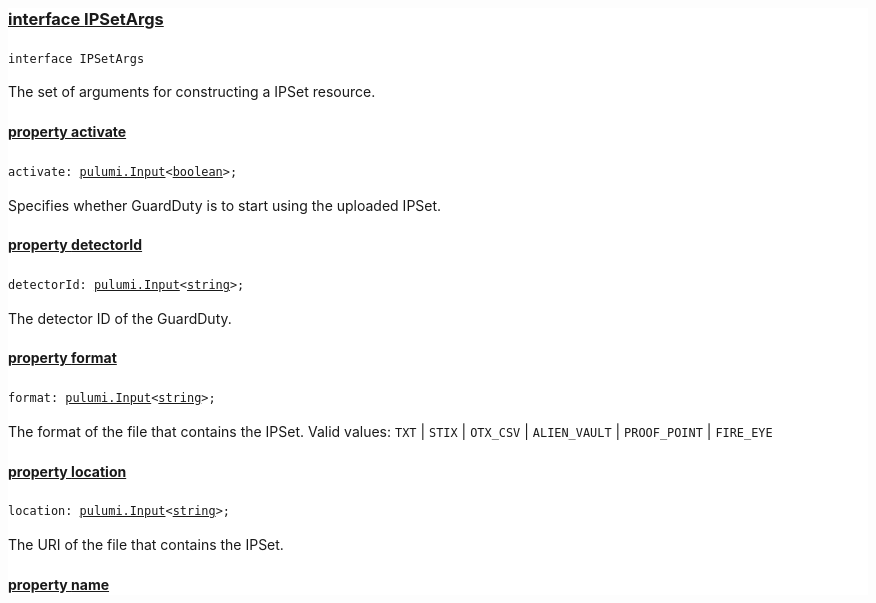 <h3 class="pdoc-module-header" id="IPSetArgs" data-link-title="IPSetArgs">
    <a href="https://github.com/pulumi/pulumi-aws/blob/{{< param git_sha >}}/sdk/nodejs/guardduty/iPSet.ts#L165">
        interface <strong>IPSetArgs</strong>
    </a>
</h3>

<pre class="highlight"><code><span class='kr'>interface</span> <span class='nx'>IPSetArgs</span></code></pre>

The set of arguments for constructing a IPSet resource.

<h4 class="pdoc-member-header" id="IPSetArgs-activate">
<a class="pdoc-child-name" href="https://github.com/pulumi/pulumi-aws/blob/{{< param git_sha >}}/sdk/nodejs/guardduty/iPSet.ts#L169">property <b>activate</b></a>
</h4>

<pre class="highlight"><code><span class='kd'></span>activate: <a href='/docs/reference/pkg/nodejs/pulumi/pulumi/#Input'>pulumi.Input</a>&lt;<span class='kd'><a href='https://developer.mozilla.org/en-US/docs/Web/JavaScript/Reference/Global_Objects/Boolean'>boolean</a></span>&gt;;</code></pre>

Specifies whether GuardDuty is to start using the uploaded IPSet.

<h4 class="pdoc-member-header" id="IPSetArgs-detectorId">
<a class="pdoc-child-name" href="https://github.com/pulumi/pulumi-aws/blob/{{< param git_sha >}}/sdk/nodejs/guardduty/iPSet.ts#L173">property <b>detectorId</b></a>
</h4>

<pre class="highlight"><code><span class='kd'></span>detectorId: <a href='/docs/reference/pkg/nodejs/pulumi/pulumi/#Input'>pulumi.Input</a>&lt;<span class='kd'><a href='https://developer.mozilla.org/en-US/docs/Web/JavaScript/Reference/Global_Objects/String'>string</a></span>&gt;;</code></pre>

The detector ID of the GuardDuty.

<h4 class="pdoc-member-header" id="IPSetArgs-format">
<a class="pdoc-child-name" href="https://github.com/pulumi/pulumi-aws/blob/{{< param git_sha >}}/sdk/nodejs/guardduty/iPSet.ts#L177">property <b>format</b></a>
</h4>

<pre class="highlight"><code><span class='kd'></span>format: <a href='/docs/reference/pkg/nodejs/pulumi/pulumi/#Input'>pulumi.Input</a>&lt;<span class='kd'><a href='https://developer.mozilla.org/en-US/docs/Web/JavaScript/Reference/Global_Objects/String'>string</a></span>&gt;;</code></pre>

The format of the file that contains the IPSet. Valid values: `TXT` | `STIX` | `OTX_CSV` | `ALIEN_VAULT` | `PROOF_POINT` | `FIRE_EYE`

<h4 class="pdoc-member-header" id="IPSetArgs-location">
<a class="pdoc-child-name" href="https://github.com/pulumi/pulumi-aws/blob/{{< param git_sha >}}/sdk/nodejs/guardduty/iPSet.ts#L181">property <b>location</b></a>
</h4>

<pre class="highlight"><code><span class='kd'></span>location: <a href='/docs/reference/pkg/nodejs/pulumi/pulumi/#Input'>pulumi.Input</a>&lt;<span class='kd'><a href='https://developer.mozilla.org/en-US/docs/Web/JavaScript/Reference/Global_Objects/String'>string</a></span>&gt;;</code></pre>

The URI of the file that contains the IPSet.

<h4 class="pdoc-member-header" id="IPSetArgs-name">
<a class="pdoc-child-name" href="https://github.com/pulumi/pulumi-aws/blob/{{< param git_sha >}}/sdk/nodejs/guardduty/iPSet.ts#L185">property <b>name</b></a>
</h4>
